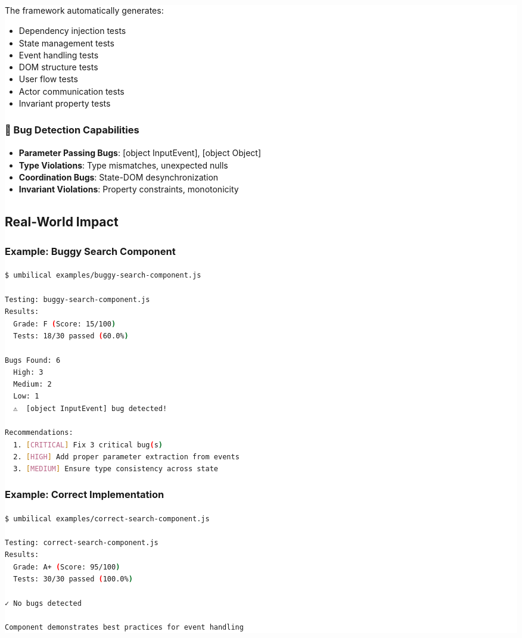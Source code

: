 The framework automatically generates:
- Dependency injection tests
- State management tests
- Event handling tests
- DOM structure tests
- User flow tests
- Actor communication tests
- Invariant property tests

### 🐛 Bug Detection Capabilities
- **Parameter Passing Bugs**: [object InputEvent], [object Object]
- **Type Violations**: Type mismatches, unexpected nulls
- **Coordination Bugs**: State-DOM desynchronization
- **Invariant Violations**: Property constraints, monotonicity

## Real-World Impact

### Example: Buggy Search Component
```bash
$ umbilical examples/buggy-search-component.js

Testing: buggy-search-component.js
Results:
  Grade: F (Score: 15/100)
  Tests: 18/30 passed (60.0%)
  
Bugs Found: 6
  High: 3
  Medium: 2
  Low: 1
  ⚠️  [object InputEvent] bug detected!

Recommendations:
  1. [CRITICAL] Fix 3 critical bug(s)
  2. [HIGH] Add proper parameter extraction from events
  3. [MEDIUM] Ensure type consistency across state
```

### Example: Correct Implementation
```bash
$ umbilical examples/correct-search-component.js

Testing: correct-search-component.js
Results:
  Grade: A+ (Score: 95/100)
  Tests: 30/30 passed (100.0%)
  
✓ No bugs detected

Component demonstrates best practices for event handling
```

